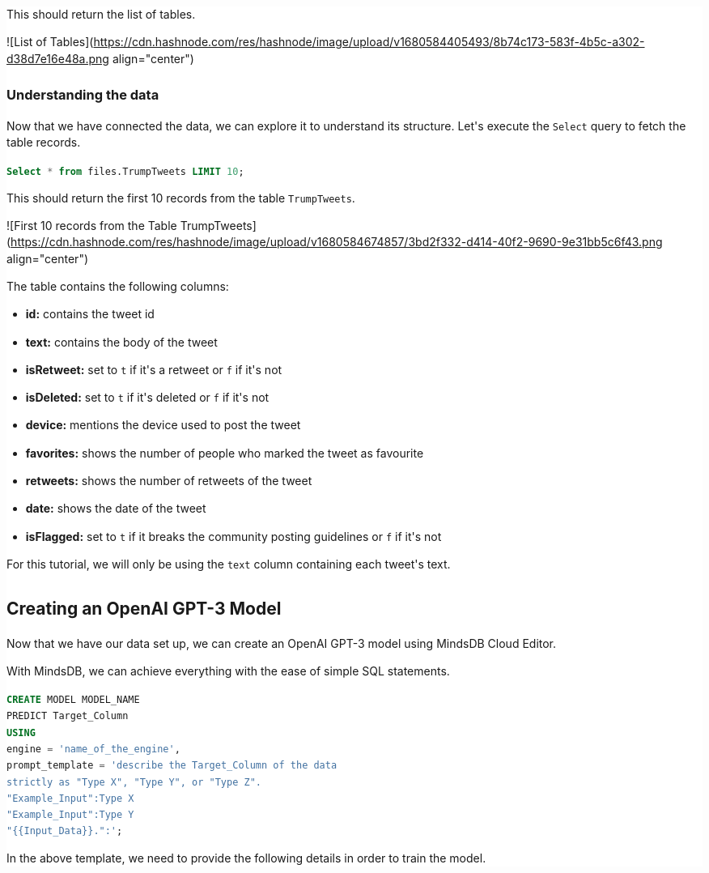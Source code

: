 This should return the list of tables.

![List of Tables](https://cdn.hashnode.com/res/hashnode/image/upload/v1680584405493/8b74c173-583f-4b5c-a302-d38d7e16e48a.png align="center")

### Understanding the data

Now that we have connected the data, we can explore it to understand its structure. Let's execute the `Select` query to fetch the table records.

```sql
Select * from files.TrumpTweets LIMIT 10;
```

This should return the first 10 records from the table `TrumpTweets`.

![First 10 records from the Table TrumpTweets](https://cdn.hashnode.com/res/hashnode/image/upload/v1680584674857/3bd2f332-d414-40f2-9690-9e31bb5c6f43.png align="center")

The table contains the following columns:

* **id:** contains the tweet id
    
* **text:** contains the body of the tweet
    
* **isRetweet:** set to `t` if it's a retweet or `f` if it's not
    
* **isDeleted:** set to `t` if it's deleted or `f` if it's not
    
* **device:** mentions the device used to post the tweet
    
* **favorites:** shows the number of people who marked the tweet as favourite
    
* **retweets:** shows the number of retweets of the tweet
    
* **date:** shows the date of the tweet
    
* **isFlagged:** set to `t` if it breaks the community posting guidelines or `f` if it's not
    

For this tutorial, we will only be using the `text` column containing each tweet's text.

## **Creating an OpenAI GPT-3 Model**

Now that we have our data set up, we can create an OpenAI GPT-3 model using MindsDB Cloud Editor.

With MindsDB, we can achieve everything with the ease of simple SQL statements.

```sql
CREATE MODEL MODEL_NAME
PREDICT Target_Column
USING
engine = 'name_of_the_engine',
prompt_template = 'describe the Target_Column of the data
strictly as "Type X", "Type Y", or "Type Z".
"Example_Input":Type X
"Example_Input":Type Y
"{{Input_Data}}.":';
```

In the above template, we need to provide the following details in order to train the model.
